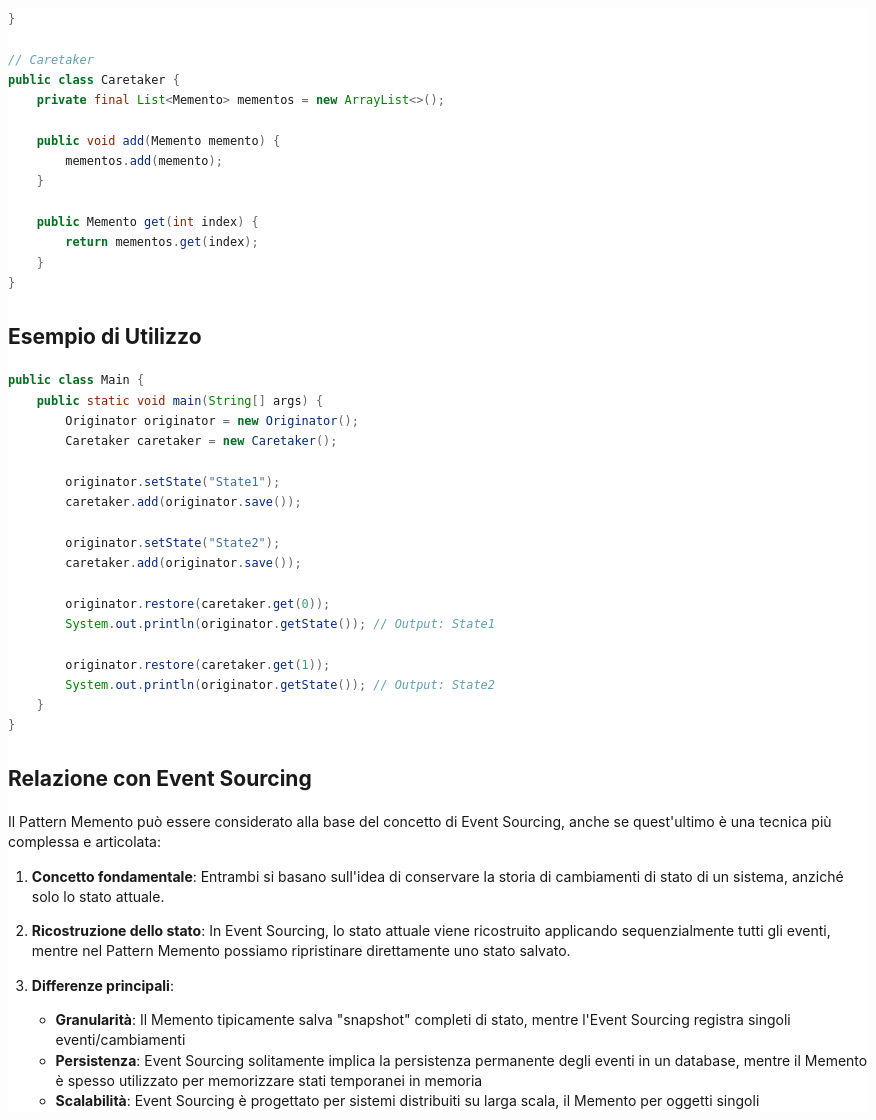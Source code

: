 ```java
}

// Caretaker
public class Caretaker {
    private final List<Memento> mementos = new ArrayList<>();

    public void add(Memento memento) {
        mementos.add(memento);
    }

    public Memento get(int index) {
        return mementos.get(index);
    }
}
```

## Esempio di Utilizzo

```java
public class Main {
    public static void main(String[] args) {
        Originator originator = new Originator();
        Caretaker caretaker = new Caretaker();

        originator.setState("State1");
        caretaker.add(originator.save());

        originator.setState("State2");
        caretaker.add(originator.save());

        originator.restore(caretaker.get(0));
        System.out.println(originator.getState()); // Output: State1

        originator.restore(caretaker.get(1));
        System.out.println(originator.getState()); // Output: State2
    }
}
```

## Relazione con Event Sourcing

Il Pattern Memento può essere considerato alla base del concetto di Event Sourcing, anche se quest'ultimo è una tecnica più complessa e articolata:

1. **Concetto fondamentale**: Entrambi si basano sull'idea di conservare la storia di cambiamenti di stato di un sistema, anziché solo lo stato attuale.

2. **Ricostruzione dello stato**: In Event Sourcing, lo stato attuale viene ricostruito applicando sequenzialmente tutti gli eventi, mentre nel Pattern Memento possiamo ripristinare direttamente uno stato salvato.

3. **Differenze principali**:
   - **Granularità**: Il Memento tipicamente salva "snapshot" completi di stato, mentre l'Event Sourcing registra singoli eventi/cambiamenti
   - **Persistenza**: Event Sourcing solitamente implica la persistenza permanente degli eventi in un database, mentre il Memento è spesso utilizzato per memorizzare stati temporanei in memoria
   - **Scalabilità**: Event Sourcing è progettato per sistemi distribuiti su larga scala, il Memento per oggetti singoli
